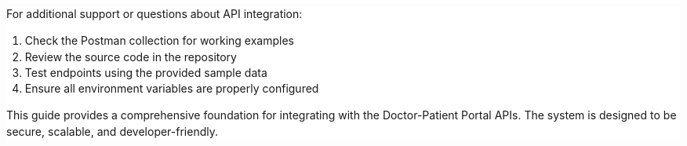 For additional support or questions about API integration:
1. Check the Postman collection for working examples
2. Review the source code in the repository
3. Test endpoints using the provided sample data
4. Ensure all environment variables are properly configured

This guide provides a comprehensive foundation for integrating with the Doctor-Patient Portal APIs. The system is designed to be secure, scalable, and developer-friendly.

